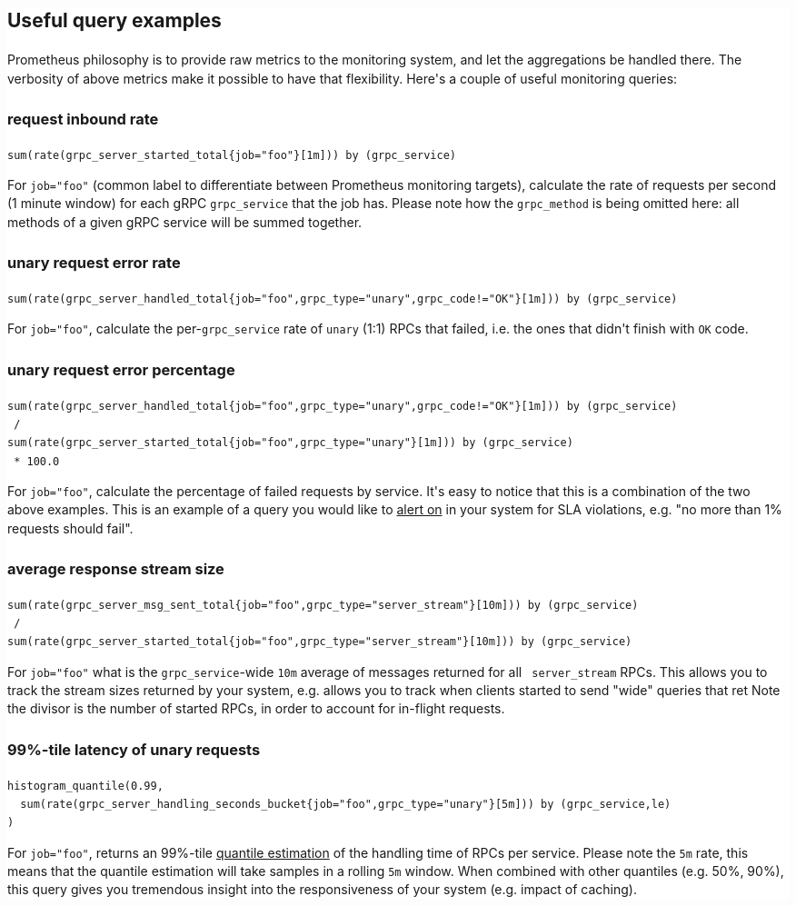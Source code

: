 
## Useful query examples

Prometheus philosophy is to provide raw metrics to the monitoring system, and
let the aggregations be handled there. The verbosity of above metrics make it possible to have that
flexibility. Here's a couple of useful monitoring queries:


### request inbound rate
```jsoniq
sum(rate(grpc_server_started_total{job="foo"}[1m])) by (grpc_service)
```
For `job="foo"` (common label to differentiate between Prometheus monitoring targets), calculate the
rate of requests per second (1 minute window) for each gRPC `grpc_service` that the job has. Please note
how the `grpc_method` is being omitted here: all methods of a given gRPC service will be summed together.

### unary request error rate
```jsoniq
sum(rate(grpc_server_handled_total{job="foo",grpc_type="unary",grpc_code!="OK"}[1m])) by (grpc_service)
```
For `job="foo"`, calculate the per-`grpc_service` rate of `unary` (1:1) RPCs that failed, i.e. the 
ones that didn't finish with `OK` code.

### unary request error percentage
```jsoniq
sum(rate(grpc_server_handled_total{job="foo",grpc_type="unary",grpc_code!="OK"}[1m])) by (grpc_service)
 / 
sum(rate(grpc_server_started_total{job="foo",grpc_type="unary"}[1m])) by (grpc_service)
 * 100.0
```
For `job="foo"`, calculate the percentage of failed requests by service. It's easy to notice that
this is a combination of the two above examples. This is an example of a query you would like to
[alert on](https://prometheus.io/docs/alerting/rules/) in your system for SLA violations, e.g.
"no more than 1% requests should fail".

### average response stream size
```jsoniq
sum(rate(grpc_server_msg_sent_total{job="foo",grpc_type="server_stream"}[10m])) by (grpc_service)
 /
sum(rate(grpc_server_started_total{job="foo",grpc_type="server_stream"}[10m])) by (grpc_service)
```
For `job="foo"` what is the `grpc_service`-wide `10m` average of messages returned for all `
server_stream` RPCs. This allows you to track the stream sizes returned by your system, e.g. allows 
you to track when clients started to send "wide" queries that ret
Note the divisor is the number of started RPCs, in order to account for in-flight requests.

### 99%-tile latency of unary requests
```jsoniq
histogram_quantile(0.99, 
  sum(rate(grpc_server_handling_seconds_bucket{job="foo",grpc_type="unary"}[5m])) by (grpc_service,le)
)
```
For `job="foo"`, returns an 99%-tile [quantile estimation](https://prometheus.io/docs/practices/histograms/#quantiles)
of the handling time of RPCs per service. Please note the `5m` rate, this means that the quantile
estimation will take samples in a rolling `5m` window. When combined with other quantiles
(e.g. 50%, 90%), this query gives you tremendous insight into the responsiveness of your system 
(e.g. impact of caching).
